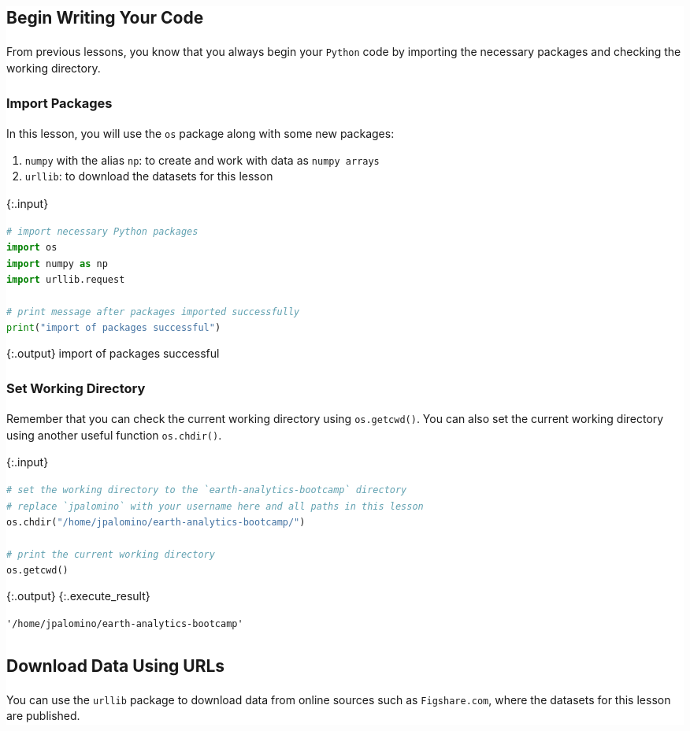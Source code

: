 ## Begin Writing Your Code

From previous lessons, you know that you always begin your `Python` code by importing the necessary packages and checking the working directory. 

### Import Packages

In this lesson, you will use the `os` package along with some new packages:

1. `numpy` with the alias `np`: to create and work with data as `numpy arrays`
2. `urllib`: to download the datasets for this lesson

{:.input}
```python
# import necessary Python packages
import os
import numpy as np
import urllib.request

# print message after packages imported successfully
print("import of packages successful")
```

{:.output}
    import of packages successful



### Set Working Directory

Remember that you can check the current working directory using `os.getcwd()`. You can also set the current working directory using another useful function `os.chdir()`.

{:.input}
```python
# set the working directory to the `earth-analytics-bootcamp` directory
# replace `jpalomino` with your username here and all paths in this lesson
os.chdir("/home/jpalomino/earth-analytics-bootcamp/")

# print the current working directory
os.getcwd()
```

{:.output}
{:.execute_result}



    '/home/jpalomino/earth-analytics-bootcamp'





## Download Data Using URLs

You can use the `urllib` package to download data from online sources such as `Figshare.com`, where the datasets for this lesson are published. 
